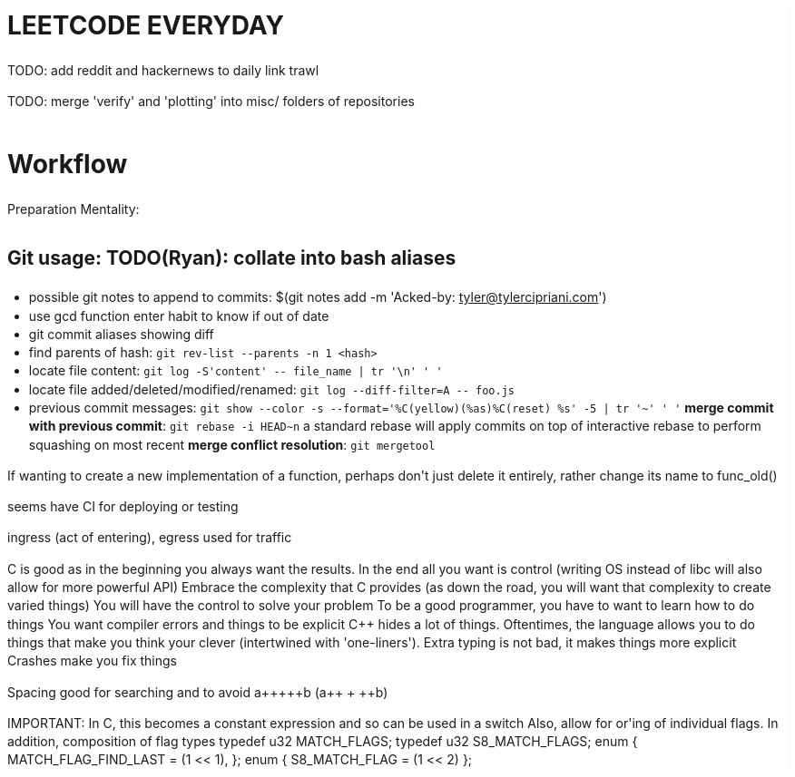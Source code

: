# LEETCODE EVERYDAY

TODO: add reddit and hackernews to daily link trawl

TODO: merge 'verify' and 'plotting' into misc/ folders of repositories

# Workflow
Preparation Mentality:
## Git usage: TODO(Ryan): collate into bash aliases 
* possible git notes to append to commits: $(git notes add -m 'Acked-by: <tyler@tylercipriani.com>')
* use gcd function enter habit to know if out of date
* git commit aliases showing diff
* find parents of hash: `git rev-list --parents -n 1 <hash>` 
* locate file content: `git log -S'content' -- file_name | tr '\n' ' '`
* locate file added/deleted/modified/renamed: `git log --diff-filter=A -- foo.js`
* previous commit messages: `git show --color -s --format='%C(yellow)(%as)%C(reset) %s' -5 | tr '~' ' '`
**merge commit with previous commit**: `git rebase -i HEAD~n`
a standard rebase will apply commits on top of 
interactive rebase to perform squashing on most recent
**merge conflict resolution**: `git mergetool`

If wanting to create a new implementation of a function, 
perhaps don't just delete it entirely, rather change its name to func_old()

seems have CI for deploying or testing

ingress (act of entering), egress used for traffic

C is good as in the beginning you always want the results. 
In the end all you want is control (writing OS instead of libc will also allow for more powerful API)
Embrace the complexity that C provides (as down the road, you will want that complexity to create varied things)
You will have the control to solve your problem
To be a good programmer, you have to want to learn how to do things
You want compiler errors and things to be explicit
C++ hides a lot of things. 
Oftentimes, the language allows you to do things that make you think your clever (intertwined with 'one-liners').
Extra typing is not bad, it makes things more explicit
Crashes make you fix things

Spacing good for searching and to avoid a+++++b (a++ + ++b)


IMPORTANT: In C, this becomes a constant expression and so can be used in a switch
Also, allow for or'ing of individual flags.
In addition, composition of flag types
typedef u32 MATCH_FLAGS;
typedef u32 S8_MATCH_FLAGS;
enum
{
  MATCH_FLAG_FIND_LAST = (1 << 1),
};
enum
{
  S8_MATCH_FLAG = (1 << 2)
};
